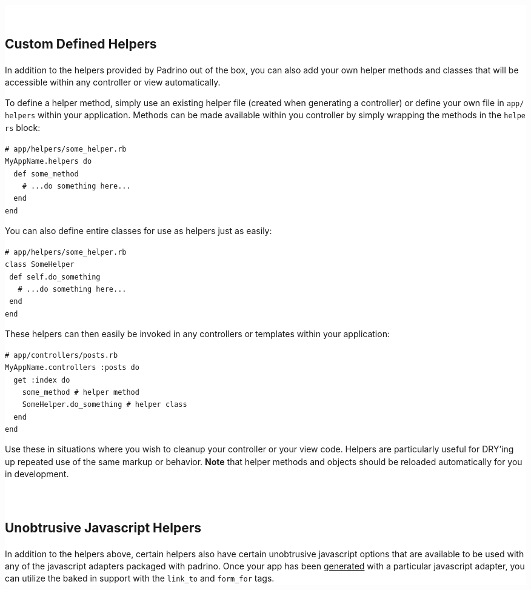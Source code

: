  

## Custom Defined Helpers

In addition to the helpers provided by Padrino out of the box, you can also add your own helper methods and classes that will be accessible within any controller or view automatically.

To define a helper method, simply use an existing helper file (created when generating a controller) or define your own file in `app/helpers` within your application. Methods can be made available within you controller by simply wrapping the methods in the `helpers` block:

    # app/helpers/some_helper.rb
    MyAppName.helpers do
      def some_method
        # ...do something here...
      end
    end

You can also define entire classes for use as helpers just as easily:

    # app/helpers/some_helper.rb
    class SomeHelper
     def self.do_something
       # ...do something here...
     end
    end

These helpers can then easily be invoked in any controllers or templates within your application:

    # app/controllers/posts.rb
    MyAppName.controllers :posts do
      get :index do
        some_method # helper method
        SomeHelper.do_something # helper class
      end
    end

Use these in situations where you wish to cleanup your controller or your view code. Helpers are particularly useful for DRY’ing up repeated use of the same markup or behavior. **Note** that helper methods and objects should be reloaded automatically for you in development.

 

## Unobtrusive Javascript Helpers

In addition to the helpers above, certain helpers also have certain unobtrusive javascript options that are available to be used with any of the javascript adapters packaged with padrino. Once your app has been [generated](http://www.padrinorb.com/guides/generators) with a particular javascript adapter, you can utilize the baked in support with the `link_to` and `form_for` tags.
